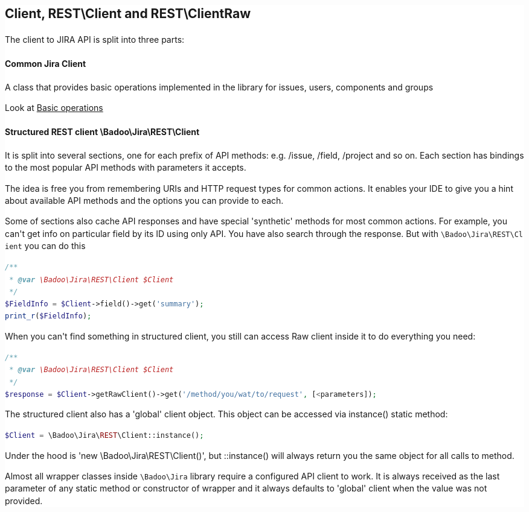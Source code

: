 ## Client, REST\Client and REST\ClientRaw

The client to JIRA API is split into three parts:

#### Common Jira Client

A class that provides basic operations implemented in the library for issues, users, components and groups

Look at [Basic operations](#basic_operations)

#### Structured REST client \Badoo\Jira\REST\Client

It is split into several sections, one for each prefix of API methods: e.g. /issue, /field, /project and so on.
Each section has bindings to the  most popular API methods with parameters it accepts.

The idea is free you from remembering URIs and HTTP request types for common actions. It enables your IDE to give you a
hint about available API methods and the options you can provide to each.

Some of sections also cache API responses and have special 'synthetic' methods for most common actions. For example,
you can't get info on particular field by its ID using only API. You have also search through the response.
But with `\Badoo\Jira\REST\Client` you can do this

```php
/**
 * @var \Badoo\Jira\REST\Client $Client
 */
$FieldInfo = $Client->field()->get('summary');
print_r($FieldInfo);
```

When you can't find something in structured client, you still can access Raw client inside it to do everything you need:
```php
/**
 * @var \Badoo\Jira\REST\Client $Client
 */
$response = $Client->getRawClient()->get('/method/you/wat/to/request', [<parameters]);
```

The structured client also has a 'global' client object. This object can be accessed via instance() static method:
```php
$Client = \Badoo\Jira\REST\Client::instance();
```
Under the hood is 'new \Badoo\Jira\REST\Client()', but ::instance() will always return you the same
object for all calls to method.

Almost all wrapper classes inside `\Badoo\Jira` library require a configured API client to work.
It is always received as the last parameter of any static method or constructor of wrapper and it always defaults to
'global' client when the value was not provided.
